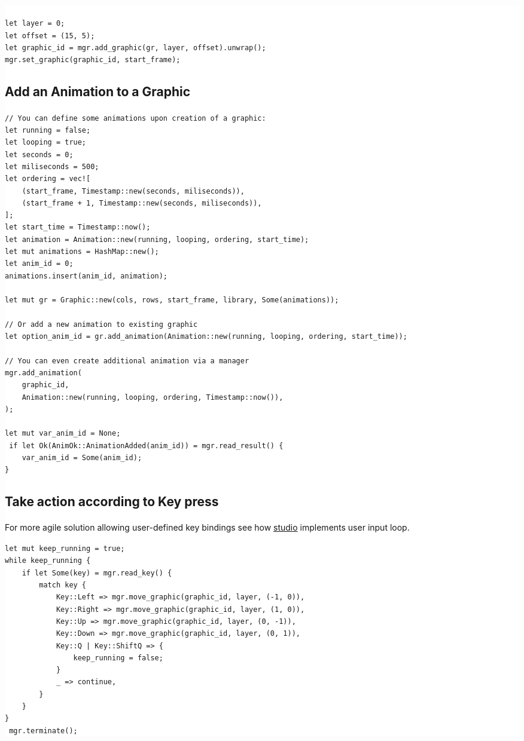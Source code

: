 ```

let layer = 0;
let offset = (15, 5);
let graphic_id = mgr.add_graphic(gr, layer, offset).unwrap();
mgr.set_graphic(graphic_id, start_frame);
```
## Add an Animation to a Graphic
```
// You can define some animations upon creation of a graphic:
let running = false;
let looping = true;
let seconds = 0;
let miliseconds = 500;
let ordering = vec![
    (start_frame, Timestamp::new(seconds, miliseconds)),
    (start_frame + 1, Timestamp::new(seconds, miliseconds)),
];
let start_time = Timestamp::now();
let animation = Animation::new(running, looping, ordering, start_time);
let mut animations = HashMap::new();
let anim_id = 0;
animations.insert(anim_id, animation);

let mut gr = Graphic::new(cols, rows, start_frame, library, Some(animations));

// Or add a new animation to existing graphic
let option_anim_id = gr.add_animation(Animation::new(running, looping, ordering, start_time));

// You can even create additional animation via a manager
mgr.add_animation(
    graphic_id,
    Animation::new(running, looping, ordering, Timestamp::now()),
);

let mut var_anim_id = None;
 if let Ok(AnimOk::AnimationAdded(anim_id)) = mgr.read_result() {
    var_anim_id = Some(anim_id);
}
```
## Take action according to Key press
For more agile solution allowing user-defined key bindings see how [studio](../../../src/bin/studio/main.rs) implements user input loop.
```
let mut keep_running = true;
while keep_running {
    if let Some(key) = mgr.read_key() {
        match key {
            Key::Left => mgr.move_graphic(graphic_id, layer, (-1, 0)),
            Key::Right => mgr.move_graphic(graphic_id, layer, (1, 0)),
            Key::Up => mgr.move_graphic(graphic_id, layer, (0, -1)),
            Key::Down => mgr.move_graphic(graphic_id, layer, (0, 1)),
            Key::Q | Key::ShiftQ => {
                keep_running = false;
            }
            _ => continue,
        }
    }
}
 mgr.terminate();
```